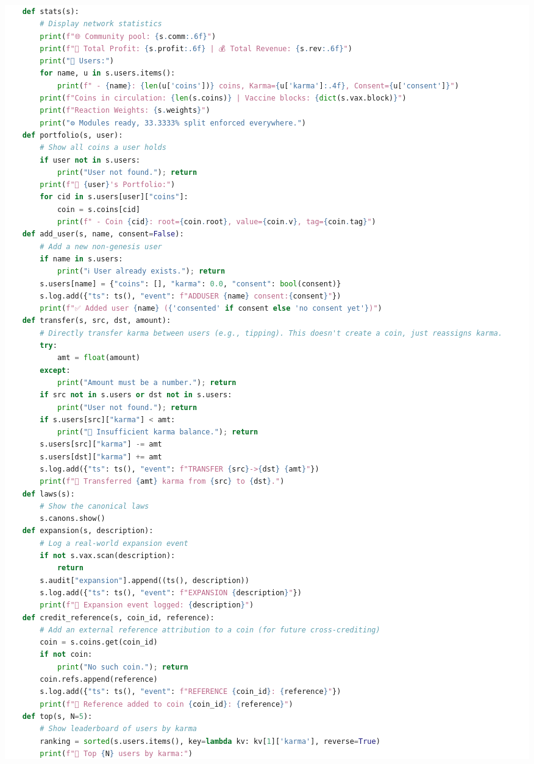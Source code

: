 ```python
    def stats(s):
        # Display network statistics
        print(f"🌐 Community pool: {s.comm:.6f}")
        print(f"🏦 Total Profit: {s.profit:.6f} | 💰 Total Revenue: {s.rev:.6f}")
        print("👥 Users:")
        for name, u in s.users.items():
            print(f" - {name}: {len(u['coins'])} coins, Karma={u['karma']:.4f}, Consent={u['consent']}")
        print(f"Coins in circulation: {len(s.coins)} | Vaccine blocks: {dict(s.vax.block)}")
        print(f"Reaction Weights: {s.weights}")
        print("⚙️ Modules ready, 33.3333% split enforced everywhere.")
    def portfolio(s, user):
        # Show all coins a user holds
        if user not in s.users:
            print("User not found."); return
        print(f"👜 {user}'s Portfolio:")
        for cid in s.users[user]["coins"]:
            coin = s.coins[cid]
            print(f" - Coin {cid}: root={coin.root}, value={coin.v}, tag={coin.tag}")
    def add_user(s, name, consent=False):
        # Add a new non-genesis user
        if name in s.users:
            print("ℹ️ User already exists."); return
        s.users[name] = {"coins": [], "karma": 0.0, "consent": bool(consent)}
        s.log.add({"ts": ts(), "event": f"ADDUSER {name} consent:{consent}"})
        print(f"✅ Added user {name} ({'consented' if consent else 'no consent yet'})")
    def transfer(s, src, dst, amount):
        # Directly transfer karma between users (e.g., tipping). This doesn't create a coin, just reassigns karma.
        try:
            amt = float(amount)
        except:
            print("Amount must be a number."); return
        if src not in s.users or dst not in s.users:
            print("User not found."); return
        if s.users[src]["karma"] < amt:
            print("💸 Insufficient karma balance."); return
        s.users[src]["karma"] -= amt
        s.users[dst]["karma"] += amt
        s.log.add({"ts": ts(), "event": f"TRANSFER {src}->{dst} {amt}"})
        print(f"🔄 Transferred {amt} karma from {src} to {dst}.")
    def laws(s):
        # Show the canonical laws
        s.canons.show()
    def expansion(s, description):
        # Log a real-world expansion event
        if not s.vax.scan(description):
            return
        s.audit["expansion"].append((ts(), description))
        s.log.add({"ts": ts(), "event": f"EXPANSION {description}"})
        print(f"🌱 Expansion event logged: {description}")
    def credit_reference(s, coin_id, reference):
        # Add an external reference attribution to a coin (for future cross-crediting)
        coin = s.coins.get(coin_id)
        if not coin:
            print("No such coin."); return
        coin.refs.append(reference)
        s.log.add({"ts": ts(), "event": f"REFERENCE {coin_id}: {reference}"})
        print(f"🔗 Reference added to coin {coin_id}: {reference}")
    def top(s, N=5):
        # Show leaderboard of users by karma
        ranking = sorted(s.users.items(), key=lambda kv: kv[1]['karma'], reverse=True)
        print(f"🏅 Top {N} users by karma:")
```